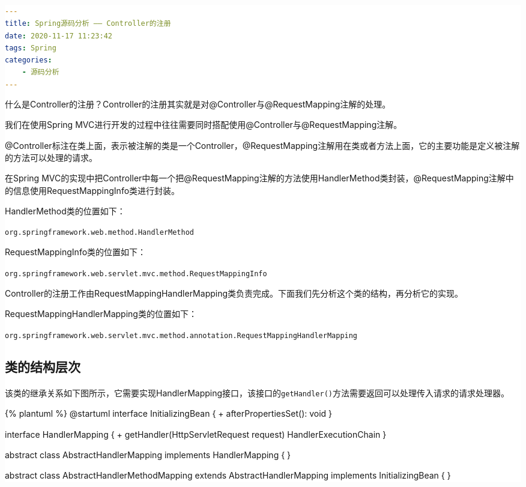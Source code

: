 ```yaml
---
title: Spring源码分析 —— Controller的注册
date: 2020-11-17 11:23:42
tags: Spring
categories:
    - 源码分析
---
```


什么是Controller的注册？Controller的注册其实就是对@Controller与@RequestMapping注解的处理。

我们在使用Spring MVC进行开发的过程中往往需要同时搭配使用@Controller与@RequestMapping注解。

@Controller标注在类上面，表示被注解的类是一个Controller，@RequestMapping注解用在类或者方法上面，它的主要功能是定义被注解的方法可以处理的请求。

在Spring MVC的实现中把Controller中每一个把@RequestMapping注解的方法使用HandlerMethod类封装，@RequestMapping注解中的信息使用RequestMappingInfo类进行封装。

HandlerMethod类的位置如下：

```
org.springframework.web.method.HandlerMethod
```

RequestMappingInfo类的位置如下：

```
org.springframework.web.servlet.mvc.method.RequestMappingInfo
```

Controller的注册工作由RequestMappingHandlerMapping类负责完成。下面我们先分析这个类的结构，再分析它的实现。

RequestMappingHandlerMapping类的位置如下：

```
org.springframework.web.servlet.mvc.method.annotation.RequestMappingHandlerMapping
```



## 类的结构层次

该类的继承关系如下图所示，它需要实现HandlerMapping接口，该接口的`getHandler()`方法需要返回可以处理传入请求的请求处理器。

{% plantuml %}
@startuml
interface InitializingBean {
    + afterPropertiesSet(): void
}

interface HandlerMapping {
	+ getHandler(HttpServletRequest request) HandlerExecutionChain
}

abstract class AbstractHandlerMapping implements HandlerMapping {
}

abstract class AbstractHandlerMethodMapping<T> extends AbstractHandlerMapping implements InitializingBean {
}
